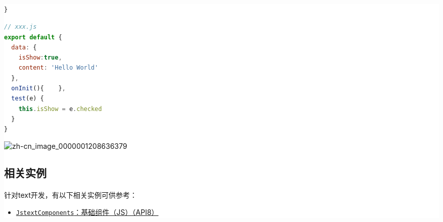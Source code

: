 ```css
}
```

```js
// xxx.js
export default {   
  data: {    
    isShow:true,    
    content: 'Hello World'
  },   
  onInit(){    },  
  test(e) {    
    this.isShow = e.checked  
  }
}
```

![zh-cn_image_0000001208636379](figures/zh-cn_image_0000001208636379.gif)


## 相关实例

针对text开发，有以下相关实例可供参考：

- [`JstextComponents`：基础组件（JS）（API8）](https://gitee.com/openharmony/app_samples/tree/master/UI/JsBasicComponents)
